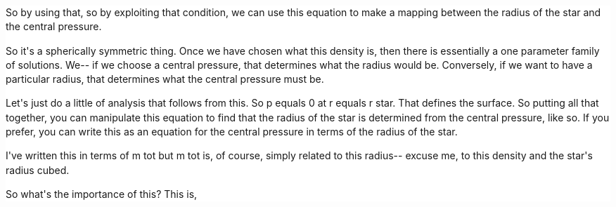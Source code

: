  <span m="611050">So</span> <span m="611260">by</span> <span m="611470">using</span>
  <span m="612130">that,</span> <span m="614080">so</span> <span m="614260">by</span>
  <span m="614410">exploiting</span> <span m="614830">that</span> <span m="615010">condition,</span>
  <span m="617845">we</span> <span m="618190">can</span> <span m="618310">use</span>
  <span m="618490">this</span> <span m="618640">equation</span> <span m="619570">to</span>
  <span m="619750">make</span> <span m="619960">a</span> <span m="620020">mapping</span>
  <span m="620650">between</span> <span m="621400">the</span> <span m="621580">radius</span>
  <span m="622360">of</span> <span m="622510">the</span> <span m="622660">star</span>
  <span m="623260">and</span> <span m="623440">the</span> <span m="623500">central</span>
  <span m="623830">pressure.</span></p><p><span m="624700">So</span> <span m="625420">it's</span>
  <span m="625560">a</span> <span m="625690">spherically</span> <span m="626020">symmetric</span>
  <span m="626410">thing.</span> <span m="626680">Once</span> <span m="627430">we</span>
  <span m="627700">have</span> <span m="627910">chosen</span> <span m="628360">what</span>
  <span m="628480">this</span> <span m="628600">density</span> <span m="629050">is,</span>
  <span m="629680">then</span> <span m="629920">there</span> <span m="630070">is</span>
  <span m="630160">essentially</span> <span m="630670">a</span> <span m="630790">one</span>
  <span m="631060">parameter</span> <span m="631510">family</span> <span m="631870">of</span>
  <span m="631930">solutions.</span> <span m="632720">We--</span> <span m="634840">if</span>
  <span m="634990">we</span> <span m="635080">choose</span> <span m="635490">a</span>
  <span m="635560">central</span> <span m="635860">pressure,</span> <span m="636460">that</span>
  <span m="636760">determines</span> <span m="637180">what</span> <span m="637300">the</span>
  <span m="637360">radius</span> <span m="637690">would</span> <span m="637840">be.</span>
  <span m="638500">Conversely,</span> <span m="639100">if</span> <span m="639220">we</span>
  <span m="639310">want</span> <span m="639550">to</span> <span m="639730">have</span>
  <span m="639910">a</span> <span m="639970">particular</span> <span m="640360">radius,</span>
  <span m="640960">that</span> <span m="641170">determines</span> <span m="641650">what</span>
  <span m="641740">the</span> <span m="641830">central</span> <span m="642130">pressure</span>
  <span m="642460">must</span> <span m="642640">be.</span></p><p><span m="648510">Let's</span>
  <span m="648660">just</span> <span m="648780">do</span> <span m="648900">a</span>
  <span m="648930">little</span> <span m="649170">of</span> <span m="649380">analysis</span>
  <span m="649890">that</span> <span m="650010">follows</span> <span m="650430">from</span>
  <span m="650580">this.</span> <span m="651240">So</span> <span m="651510">p</span>
  <span m="653040">equals</span> <span m="653340">0</span> <span m="655100">at</span>
  <span m="655350">r</span> <span m="655680">equals</span> <span m="656820">r</span>
  <span m="656940">star.</span> <span m="657480">That</span> <span m="657720">defines</span>
  <span m="658590">the</span> <span m="658710">surface.</span> <span m="660870">So</span>
  <span m="662940">putting</span> <span m="663210">all</span> <span m="663360">that</span>
  <span m="663540">together,</span> <span m="664200">you</span> <span m="664290">can</span>
  <span m="664440">manipulate</span> <span m="664980">this</span> <span m="665160">equation</span>
  <span m="665700">to</span> <span m="665820">find</span> <span m="666210">that</span>
  <span m="667590">the</span> <span m="667710">radius</span> <span m="668130">of</span>
  <span m="668190">the</span> <span m="668280">star</span> <span m="673920">is</span>
  <span m="674370">determined</span> <span m="679690">from</span> <span m="679900">the</span>
  <span m="679960">central</span> <span m="680290">pressure,</span> <span m="684260">like</span>
  <span m="684460">so.</span> <span m="686290">If</span> <span m="686440">you</span>
  <span m="686500">prefer,</span> <span m="687110">you</span> <span m="687130">can</span>
  <span m="687280">write</span> <span m="687490">this</span> <span m="687760">as</span>
  <span m="687910">an</span> <span m="688000">equation</span> <span m="688480">for</span>
  <span m="688720">the</span> <span m="688780">central</span> <span m="689110">pressure</span>
  <span m="689800">in</span> <span m="689980">terms</span> <span m="690490">of</span>
  <span m="690760">the</span> <span m="690850">radius</span> <span m="691120">of</span>
  <span m="691180">the</span> <span m="691270">star.</span></p><p><span m="728870">I've</span>
  <span m="729050">written</span> <span m="729260">this</span> <span m="729410">in</span>
  <span m="729500">terms</span> <span m="729800">of</span> <span m="729950">m</span>
  <span m="730220">tot</span> <span m="731510">but</span> <span m="731690">m</span>
  <span m="731900">tot</span> <span m="732290">is,</span> <span m="732410">of</span>
  <span m="732470">course,</span> <span m="732740">simply</span> <span m="733070">related</span>
  <span m="733430">to</span> <span m="733610">this</span> <span m="733790">radius--</span>
  <span m="734090">excuse</span> <span m="734480">me,</span> <span m="734600">to</span>
  <span m="734690">this</span> <span m="734930">density</span> <span m="736650">and</span>
  <span m="736880">the</span> <span m="736940">star's</span> <span m="737270">radius</span>
  <span m="738270">cubed.</span></p><p><span m="744950">So</span> <span m="745280">what's</span>
  <span m="745520">the</span> <span m="745610">importance</span> <span m="746000">of</span>
  <span m="746060">this?</span> <span m="746270">This</span> <span m="746480">is,</span>